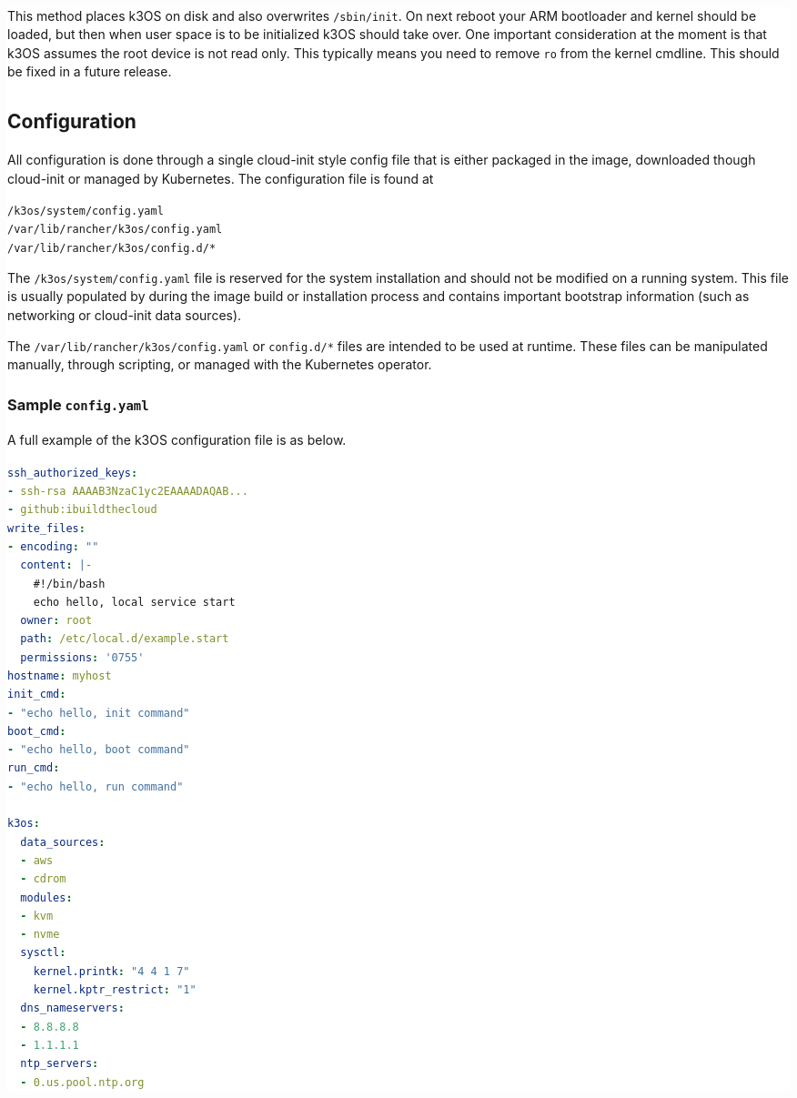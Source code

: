 This method places k3OS on disk and also overwrites `/sbin/init`.  On next reboot your ARM
bootloader and kernel should be loaded, but then when user space is to be initialized k3OS should
take over.  One important consideration at the moment is that k3OS assumes the root device is not
read only.  This typically means you need to remove `ro` from the kernel cmdline.  This should be
fixed in a future release.

## Configuration

All configuration is done through a single cloud-init style config file that is either packaged in
the image, downloaded though cloud-init or managed by Kubernetes. The configuration file is found at

```
/k3os/system/config.yaml
/var/lib/rancher/k3os/config.yaml
/var/lib/rancher/k3os/config.d/*
```

The `/k3os/system/config.yaml` file is reserved for the system installation and should not be
modified on a running system. This file is usually populated by during the image build or
installation process and contains important bootstrap information (such as networking or cloud-init
data sources).

The `/var/lib/rancher/k3os/config.yaml` or `config.d/*` files are intended to be used at runtime.
These files can be manipulated manually, through scripting, or managed with the Kubernetes operator.

### Sample `config.yaml`

A full example of the k3OS configuration file is as below.

```yaml
ssh_authorized_keys:
- ssh-rsa AAAAB3NzaC1yc2EAAAADAQAB...
- github:ibuildthecloud
write_files:
- encoding: ""
  content: |-
    #!/bin/bash
    echo hello, local service start
  owner: root
  path: /etc/local.d/example.start
  permissions: '0755'
hostname: myhost
init_cmd:
- "echo hello, init command"
boot_cmd:
- "echo hello, boot command"
run_cmd:
- "echo hello, run command"

k3os:
  data_sources:
  - aws
  - cdrom
  modules:
  - kvm
  - nvme
  sysctl:
    kernel.printk: "4 4 1 7"
    kernel.kptr_restrict: "1"
  dns_nameservers:
  - 8.8.8.8
  - 1.1.1.1
  ntp_servers:
  - 0.us.pool.ntp.org
```